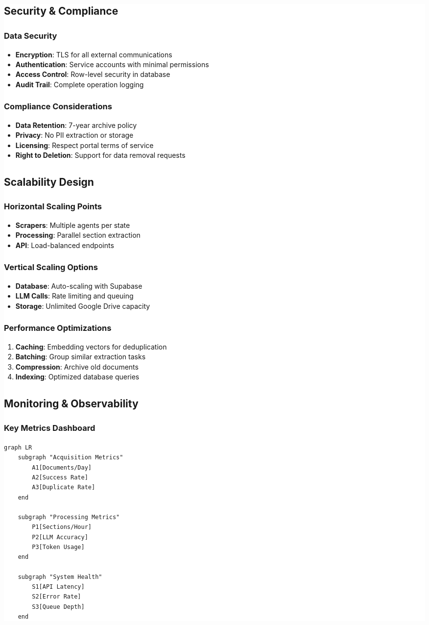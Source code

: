 ## Security & Compliance

### Data Security
- **Encryption**: TLS for all external communications
- **Authentication**: Service accounts with minimal permissions
- **Access Control**: Row-level security in database
- **Audit Trail**: Complete operation logging

### Compliance Considerations
- **Data Retention**: 7-year archive policy
- **Privacy**: No PII extraction or storage
- **Licensing**: Respect portal terms of service
- **Right to Deletion**: Support for data removal requests

## Scalability Design

### Horizontal Scaling Points
- **Scrapers**: Multiple agents per state
- **Processing**: Parallel section extraction
- **API**: Load-balanced endpoints

### Vertical Scaling Options
- **Database**: Auto-scaling with Supabase
- **LLM Calls**: Rate limiting and queuing
- **Storage**: Unlimited Google Drive capacity

### Performance Optimizations
1. **Caching**: Embedding vectors for deduplication
2. **Batching**: Group similar extraction tasks
3. **Compression**: Archive old documents
4. **Indexing**: Optimized database queries

## Monitoring & Observability

### Key Metrics Dashboard

```mermaid
graph LR
    subgraph "Acquisition Metrics"
        A1[Documents/Day]
        A2[Success Rate]
        A3[Duplicate Rate]
    end
    
    subgraph "Processing Metrics"
        P1[Sections/Hour]
        P2[LLM Accuracy]
        P3[Token Usage]
    end
    
    subgraph "System Health"
        S1[API Latency]
        S2[Error Rate]
        S3[Queue Depth]
    end
```
